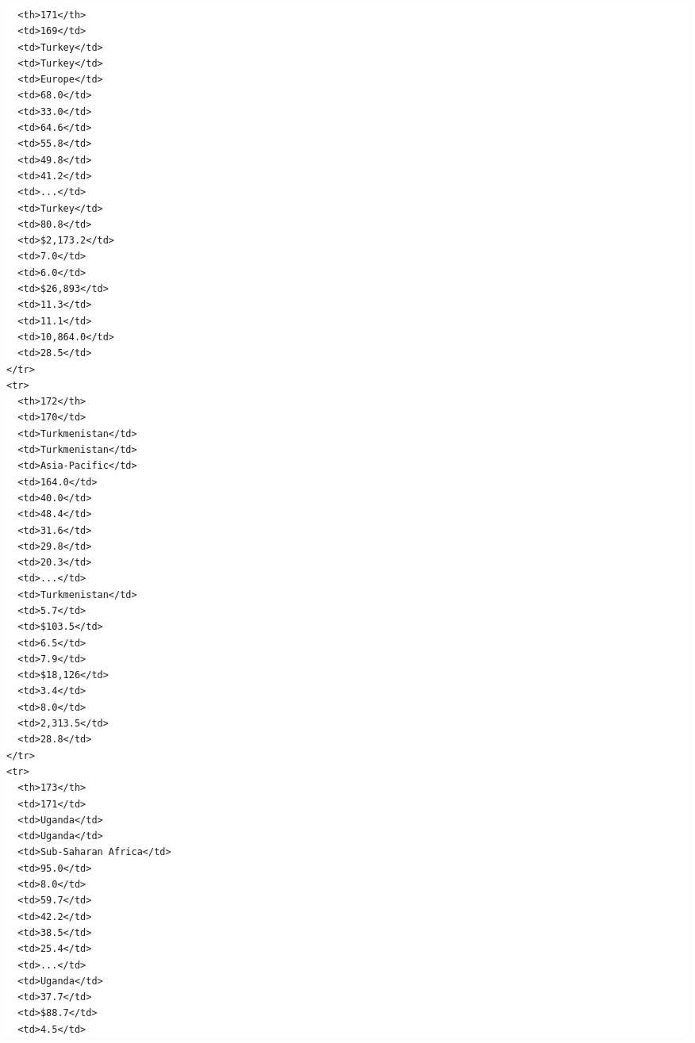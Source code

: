       <th>171</th>
      <td>169</td>
      <td>Turkey</td>
      <td>Turkey</td>
      <td>Europe</td>
      <td>68.0</td>
      <td>33.0</td>
      <td>64.6</td>
      <td>55.8</td>
      <td>49.8</td>
      <td>41.2</td>
      <td>...</td>
      <td>Turkey</td>
      <td>80.8</td>
      <td>$2,173.2</td>
      <td>7.0</td>
      <td>6.0</td>
      <td>$26,893</td>
      <td>11.3</td>
      <td>11.1</td>
      <td>10,864.0</td>
      <td>28.5</td>
    </tr>
    <tr>
      <th>172</th>
      <td>170</td>
      <td>Turkmenistan</td>
      <td>Turkmenistan</td>
      <td>Asia-Pacific</td>
      <td>164.0</td>
      <td>40.0</td>
      <td>48.4</td>
      <td>31.6</td>
      <td>29.8</td>
      <td>20.3</td>
      <td>...</td>
      <td>Turkmenistan</td>
      <td>5.7</td>
      <td>$103.5</td>
      <td>6.5</td>
      <td>7.9</td>
      <td>$18,126</td>
      <td>3.4</td>
      <td>8.0</td>
      <td>2,313.5</td>
      <td>28.8</td>
    </tr>
    <tr>
      <th>173</th>
      <td>171</td>
      <td>Uganda</td>
      <td>Uganda</td>
      <td>Sub-Saharan Africa</td>
      <td>95.0</td>
      <td>8.0</td>
      <td>59.7</td>
      <td>42.2</td>
      <td>38.5</td>
      <td>25.4</td>
      <td>...</td>
      <td>Uganda</td>
      <td>37.7</td>
      <td>$88.7</td>
      <td>4.5</td>